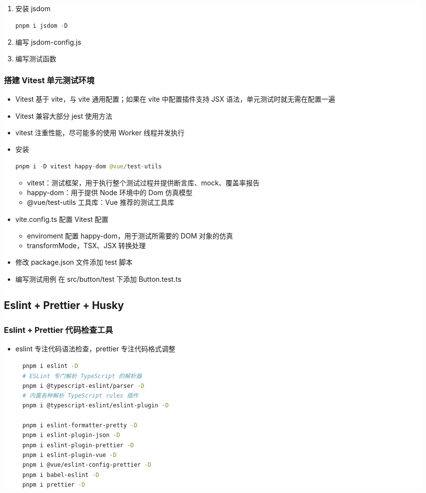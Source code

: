 1. 安装 jsdom

   ```kotlin
   pnpm i jsdom -D
   ```

2. 编写 jsdom-config.js
3. 编写测试函数

### 搭建 Vitest 单元测试环境

- Vitest 基于 vite，与 vite 通用配置；如果在 vite 中配置插件支持 JSX 语法，单元测试时就无需在配置一遍
- Vitest 兼容大部分 jest 使用方法
- vitest 注重性能，尽可能多的使用 Worker 线程并发执行

- 安装

  ```kotlin
  pnpm i -D vitest happy-dom @vue/test-utils
  ```

  - vitest：测试框架，用于执行整个测试过程并提供断言库、mock、覆盖率报告
  - happy-dom：用于提供 Node 环境中的 Dom 仿真模型
  - @vue/test-utils 工具库：Vue 推荐的测试工具库

- vite.config.ts 配置 Vitest 配置

  - enviroment 配置 happy-dom，用于测试所需要的 DOM 对象的仿真
  - transformMode，TSX、JSX 转换处理

- 修改 package.json 文件添加 test 脚本

- 编写测试用例
  在 src/button/test 下添加 Button.test.ts

## Eslint + Prettier + Husky

### Eslint + Prettier 代码检查工具

- eslint 专注代码语法检查，prettier 专注代码格式调整

  ```bash
    pnpm i eslint -D
    # ESLint 专门解析 TypeScript 的解析器
    pnpm i @typescript-eslint/parser -D
    # 内置各种解析 TypeScript rules 插件
    pnpm i @typescript-eslint/eslint-plugin -D

    pnpm i eslint-formatter-pretty -D
    pnpm i eslint-plugin-json -D
    pnpm i eslint-plugin-prettier -D
    pnpm i eslint-plugin-vue -D
    pnpm i @vue/eslint-config-prettier -D
    pnpm i babel-eslint -D
    pnpm i prettier -D
  ```
